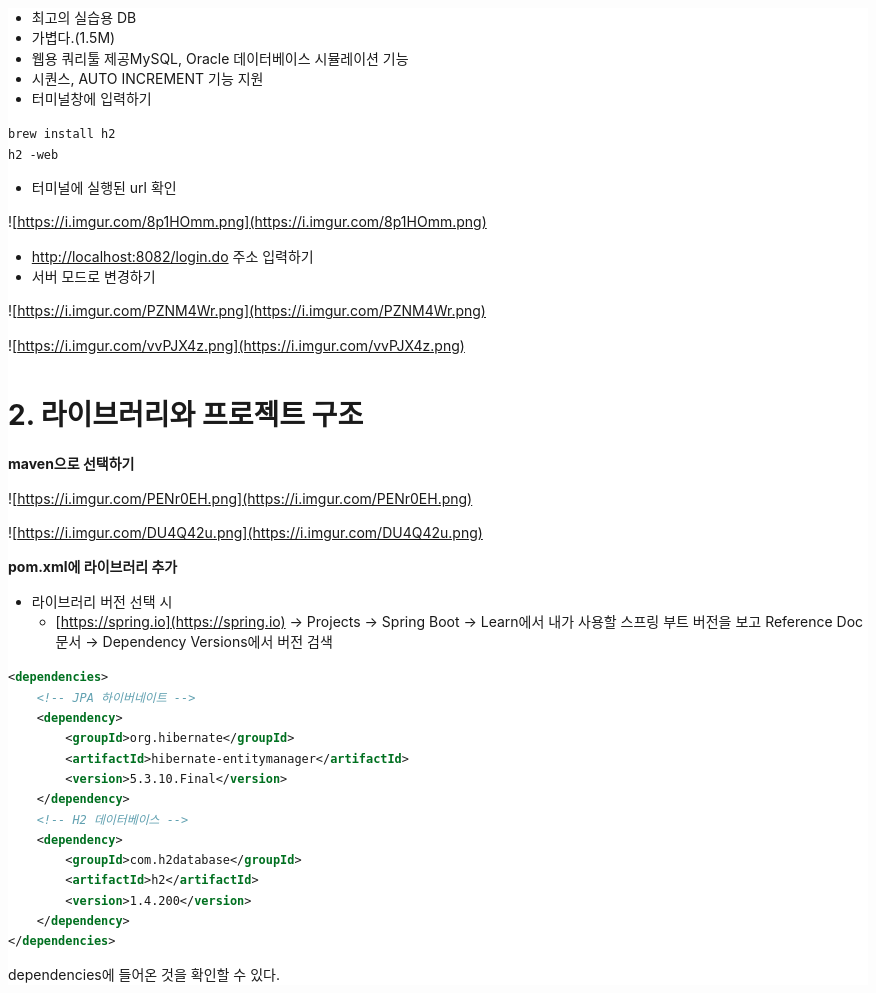 - 최고의 실습용 DB
- 가볍다.(1.5M)
- 웹용 쿼리툴 제공MySQL, Oracle 데이터베이스 시뮬레이션 기능
- 시퀀스, AUTO INCREMENT 기능 지원
- 터미널창에 입력하기

```
brew install h2
h2 -web
```

- 터미널에 실행된 url 확인

![https://i.imgur.com/8p1HOmm.png](https://i.imgur.com/8p1HOmm.png)

- [http://localhost:8082/login.do](http://localhost:8082/login.do) 주소 입력하기
- 서버 모드로 변경하기

![https://i.imgur.com/PZNM4Wr.png](https://i.imgur.com/PZNM4Wr.png)

![https://i.imgur.com/vvPJX4z.png](https://i.imgur.com/vvPJX4z.png)

# 2. 라이브러리와 프로젝트 구조

**maven으로 선택하기**

![https://i.imgur.com/PENr0EH.png](https://i.imgur.com/PENr0EH.png)

![https://i.imgur.com/DU4Q42u.png](https://i.imgur.com/DU4Q42u.png)

**pom.xml에 라이브러리 추가**

- 라이브러리 버전 선택 시
    - [https://spring.io](https://spring.io) → Projects → Spring Boot → Learn에서 내가 사용할 스프링 부트 버전을 보고  Reference Doc 문서 → Dependency Versions에서 버전 검색

```xml
<dependencies>
    <!-- JPA 하이버네이트 -->
    <dependency>
        <groupId>org.hibernate</groupId>
        <artifactId>hibernate-entitymanager</artifactId>
        <version>5.3.10.Final</version>
    </dependency>
    <!-- H2 데이터베이스 -->
    <dependency>
        <groupId>com.h2database</groupId>
        <artifactId>h2</artifactId>
        <version>1.4.200</version>
    </dependency>
</dependencies>
```

dependencies에 들어온 것을 확인할 수 있다.
